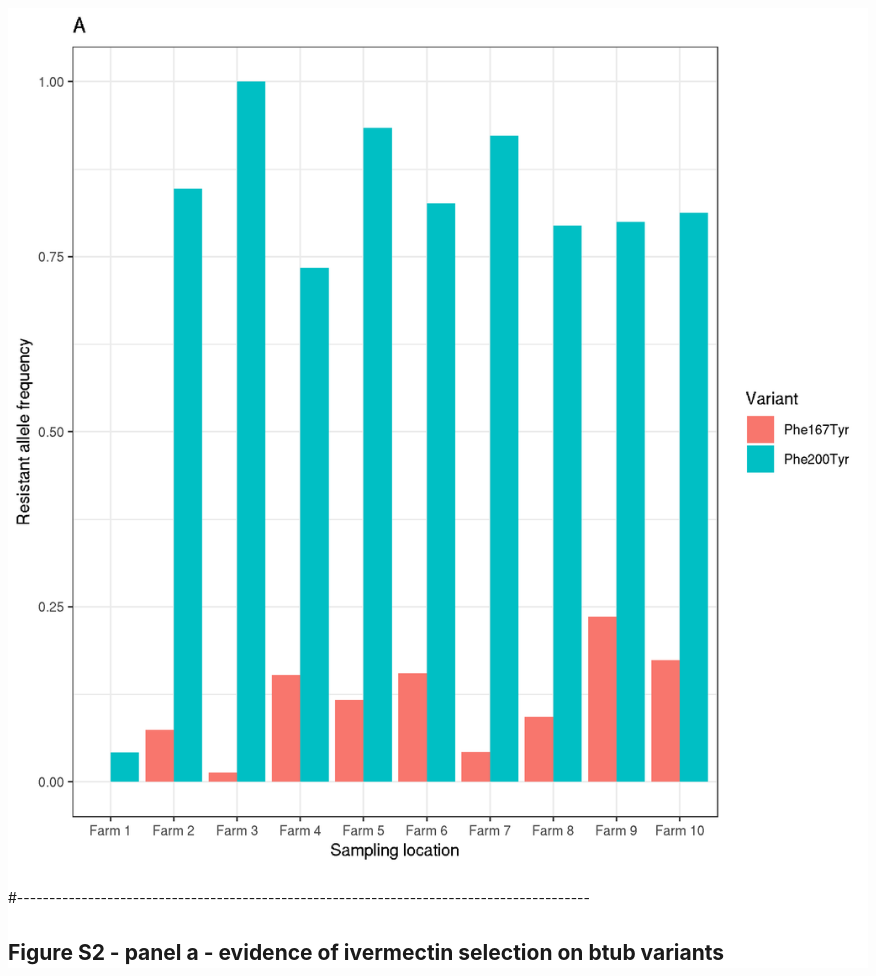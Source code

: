![](04_analysis/FigureSX_USfarm_btub1.png)



#-----------------------------------------------------------------------------------------

## Figure S2 - panel a - evidence of ivermectin selection on btub variants <a name="Figure_S2"></a>
